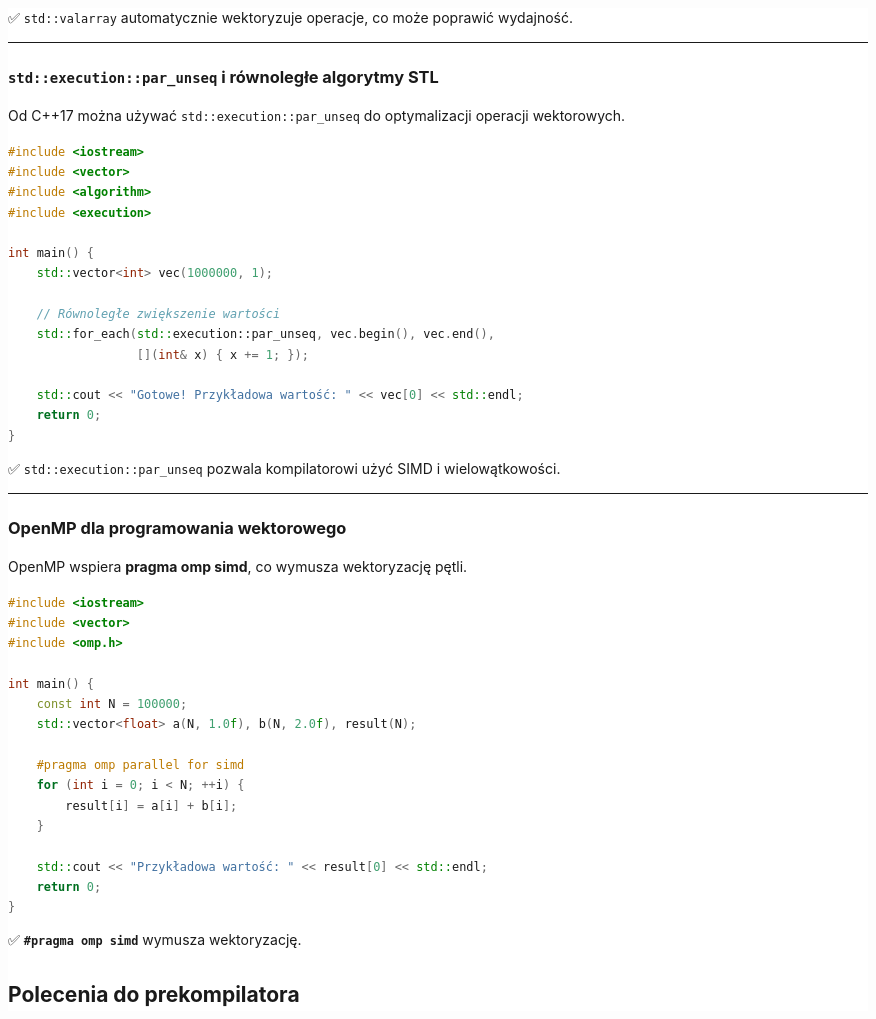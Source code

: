 ✅ `std::valarray` automatycznie wektoryzuje operacje, co może poprawić wydajność.

---

### **`std::execution::par_unseq` i równoległe algorytmy STL**

Od C++17 można używać `std::execution::par_unseq` do optymalizacji operacji wektorowych.

```cpp
#include <iostream>
#include <vector>
#include <algorithm>
#include <execution>

int main() {
    std::vector<int> vec(1000000, 1);
    
    // Równoległe zwiększenie wartości
    std::for_each(std::execution::par_unseq, vec.begin(), vec.end(),
                  [](int& x) { x += 1; });

    std::cout << "Gotowe! Przykładowa wartość: " << vec[0] << std::endl;
    return 0;
}
```

✅ `std::execution::par_unseq` pozwala kompilatorowi użyć SIMD i wielowątkowości.

---

### **OpenMP dla programowania wektorowego**

OpenMP wspiera **pragma omp simd**, co wymusza wektoryzację pętli.

```cpp
#include <iostream>
#include <vector>
#include <omp.h>

int main() {
    const int N = 100000;
    std::vector<float> a(N, 1.0f), b(N, 2.0f), result(N);

    #pragma omp parallel for simd
    for (int i = 0; i < N; ++i) {
        result[i] = a[i] + b[i];
    }

    std::cout << "Przykładowa wartość: " << result[0] << std::endl;
    return 0;
}
```

✅ **`#pragma omp simd`** wymusza wektoryzację.
## Polecenia do prekompilatora
